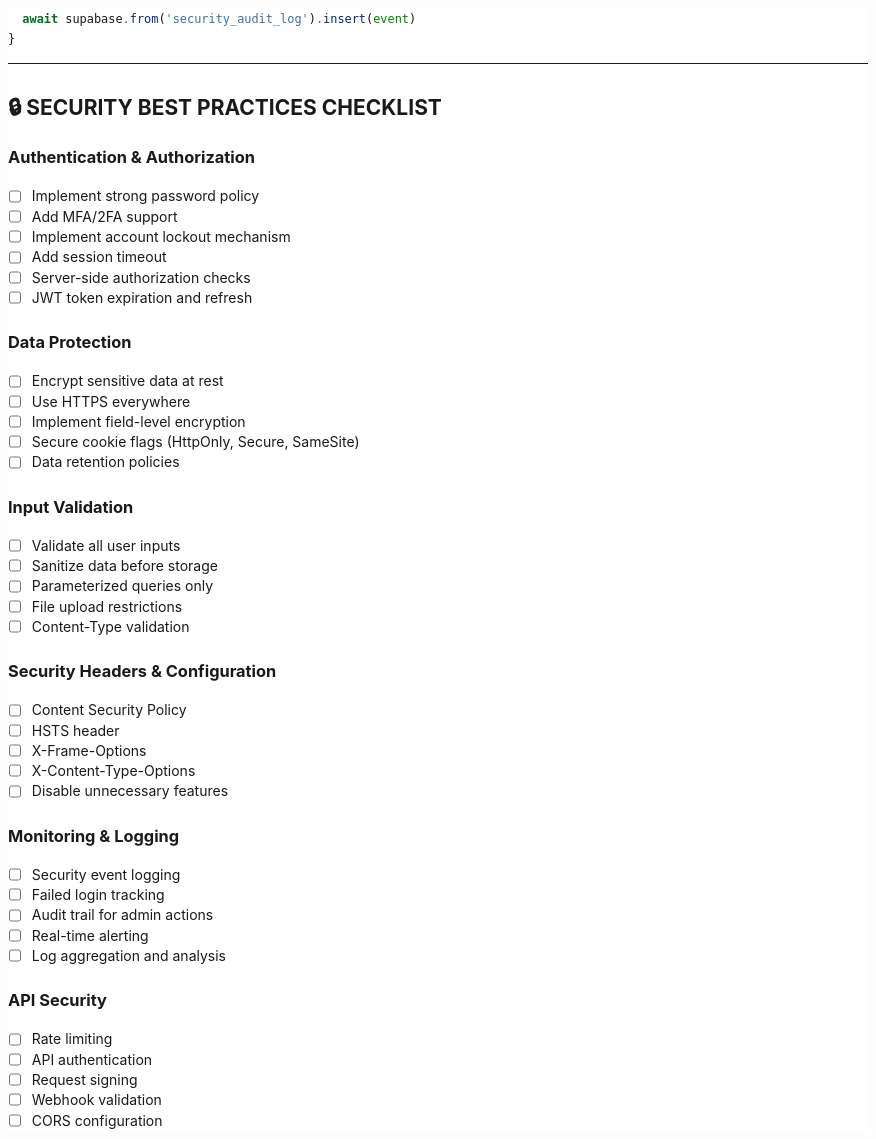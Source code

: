 ```typescript
  await supabase.from('security_audit_log').insert(event)
}
```

---

## 🔒 SECURITY BEST PRACTICES CHECKLIST

### Authentication & Authorization
- [ ] Implement strong password policy
- [ ] Add MFA/2FA support
- [ ] Implement account lockout mechanism
- [ ] Add session timeout
- [ ] Server-side authorization checks
- [ ] JWT token expiration and refresh

### Data Protection
- [ ] Encrypt sensitive data at rest
- [ ] Use HTTPS everywhere
- [ ] Implement field-level encryption
- [ ] Secure cookie flags (HttpOnly, Secure, SameSite)
- [ ] Data retention policies

### Input Validation
- [ ] Validate all user inputs
- [ ] Sanitize data before storage
- [ ] Parameterized queries only
- [ ] File upload restrictions
- [ ] Content-Type validation

### Security Headers & Configuration
- [ ] Content Security Policy
- [ ] HSTS header
- [ ] X-Frame-Options
- [ ] X-Content-Type-Options
- [ ] Disable unnecessary features

### Monitoring & Logging
- [ ] Security event logging
- [ ] Failed login tracking
- [ ] Audit trail for admin actions
- [ ] Real-time alerting
- [ ] Log aggregation and analysis

### API Security
- [ ] Rate limiting
- [ ] API authentication
- [ ] Request signing
- [ ] Webhook validation
- [ ] CORS configuration
